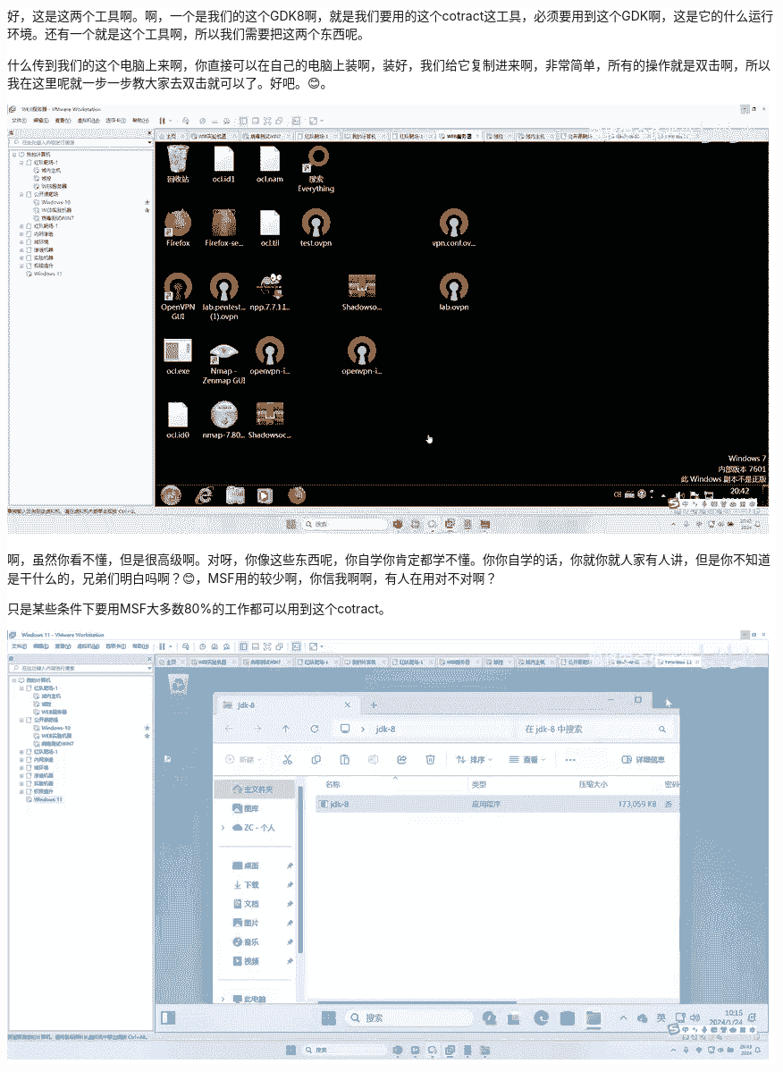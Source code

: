 好，这是这两个工具啊。啊，一个是我们的这个GDK8啊，就是我们要用的这个cotract这工具，必须要用到这个GDK啊，这是它的什么运行环境。还有一个就是这个工具啊，所以我们需要把这两个东西呢。

什么传到我们的这个电脑上来啊，你直接可以在自己的电脑上装啊，装好，我们给它复制进来啊，非常简单，所有的操作就是双击啊，所以我在这里呢就一步一步教大家去双击就可以了。好吧。😊。



![](img/19a9cdb76b30bc6e0836ffa412db4c5b_8.png)

啊，虽然你看不懂，但是很高级啊。对呀，你像这些东西呢，你自学你肯定都学不懂。你你自学的话，你就你就人家有人讲，但是你不知道是干什么的，兄弟们明白吗啊？😊，MSF用的较少啊，你信我啊啊，有人在用对不对啊？

只是某些条件下要用MSF大多数80%的工作都可以用到这个cotract。

![](img/19a9cdb76b30bc6e0836ffa412db4c5b_10.png)

